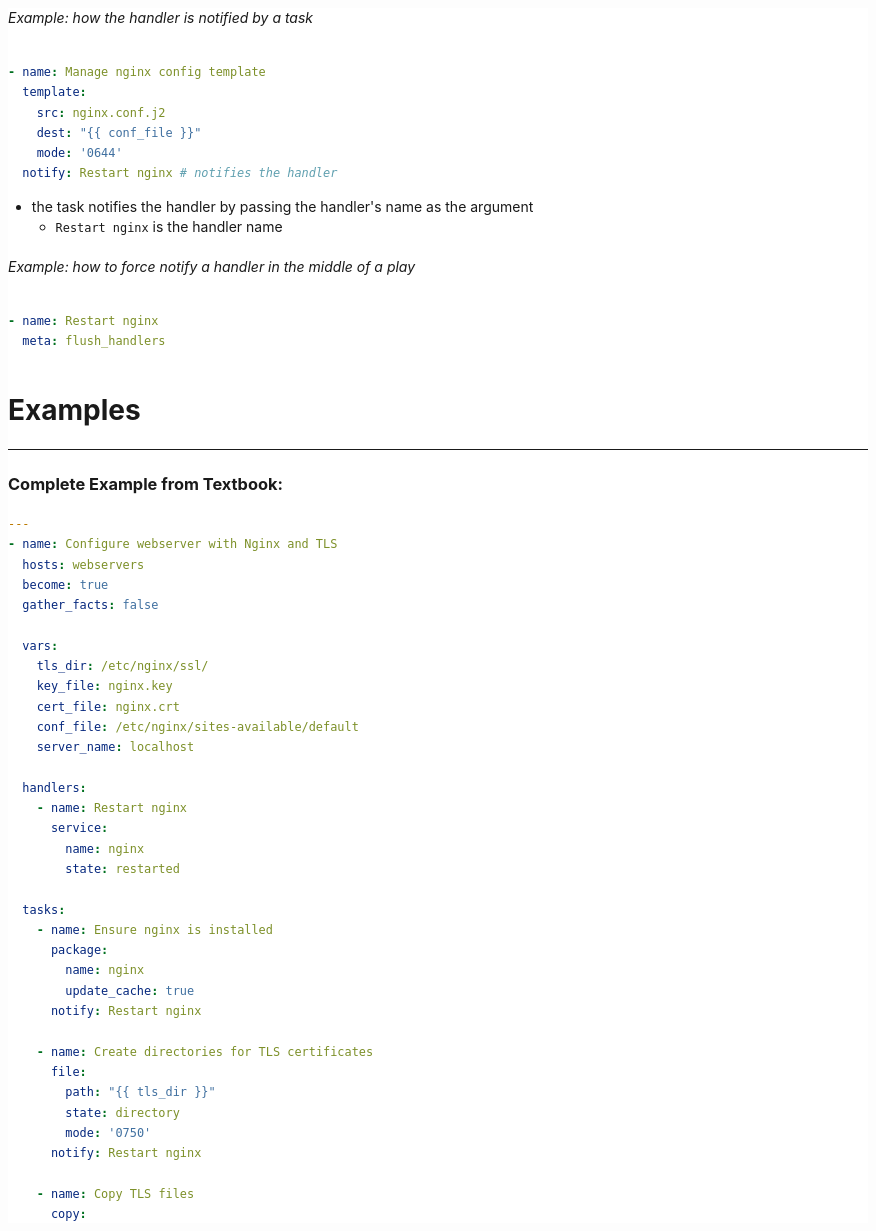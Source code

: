 ###### Example: how the handler is notified by a task
```yml
- name: Manage nginx config template
  template:
    src: nginx.conf.j2
    dest: "{{ conf_file }}"
    mode: '0644'
  notify: Restart nginx # notifies the handler
```
- the task notifies the handler by passing the handler's name as the argument 
	- `Restart nginx` is the handler name 


###### Example: how to force notify a handler in the middle of a play
```yml
- name: Restart nginx
  meta: flush_handlers
```









# Examples
---
### Complete Example from Textbook:
```yml
---
- name: Configure webserver with Nginx and TLS
  hosts: webservers
  become: true
  gather_facts: false

  vars:
    tls_dir: /etc/nginx/ssl/
    key_file: nginx.key
    cert_file: nginx.crt
    conf_file: /etc/nginx/sites-available/default
    server_name: localhost

  handlers:
    - name: Restart nginx
      service:
        name: nginx
        state: restarted

  tasks:
    - name: Ensure nginx is installed
      package:
        name: nginx
        update_cache: true
      notify: Restart nginx

    - name: Create directories for TLS certificates
      file:
        path: "{{ tls_dir }}"
        state: directory
        mode: '0750'
      notify: Restart nginx

    - name: Copy TLS files
      copy:
```
